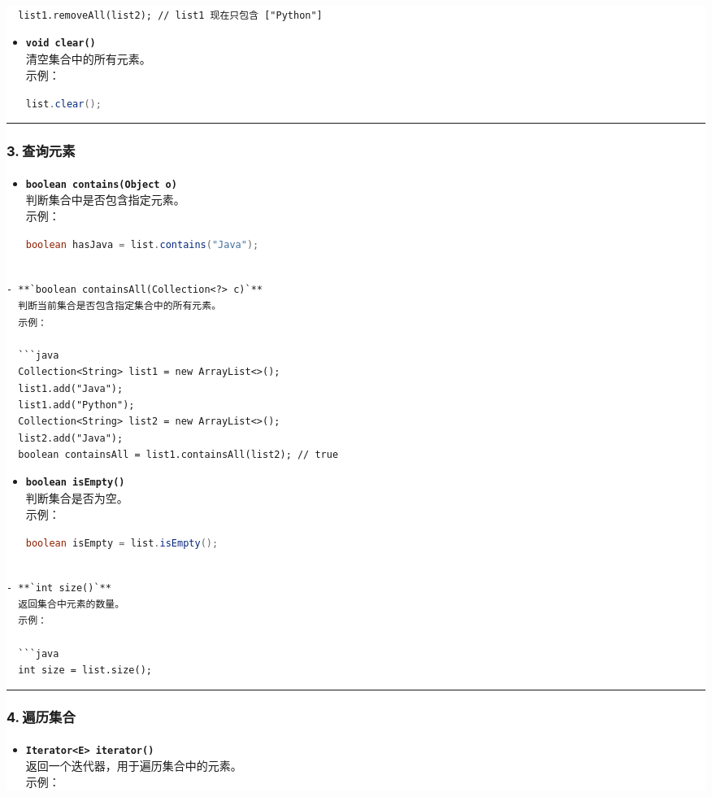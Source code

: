 ```
  list1.removeAll(list2); // list1 现在只包含 ["Python"]
```

- **`void clear()`**  
  清空集合中的所有元素。  
  示例：
  
  ```java
  list.clear();
  ```

---

### 3. **查询元素**
- **`boolean contains(Object o)`**  
  判断集合中是否包含指定元素。  
  示例：
  
  ```java
  boolean hasJava = list.contains("Java");
  ```
```
  
- **`boolean containsAll(Collection<?> c)`**  
  判断当前集合是否包含指定集合中的所有元素。  
  示例：
  
  ```java
  Collection<String> list1 = new ArrayList<>();
  list1.add("Java");
  list1.add("Python");
  Collection<String> list2 = new ArrayList<>();
  list2.add("Java");
  boolean containsAll = list1.containsAll(list2); // true
```

- **`boolean isEmpty()`**  
  判断集合是否为空。  
  示例：
  
  ```java
  boolean isEmpty = list.isEmpty();
  ```
```
  
- **`int size()`**  
  返回集合中元素的数量。  
  示例：
  
  ```java
  int size = list.size();
```

---

### 4. **遍历集合**
- **`Iterator<E> iterator()`**  
  返回一个迭代器，用于遍历集合中的元素。  
  示例：
  